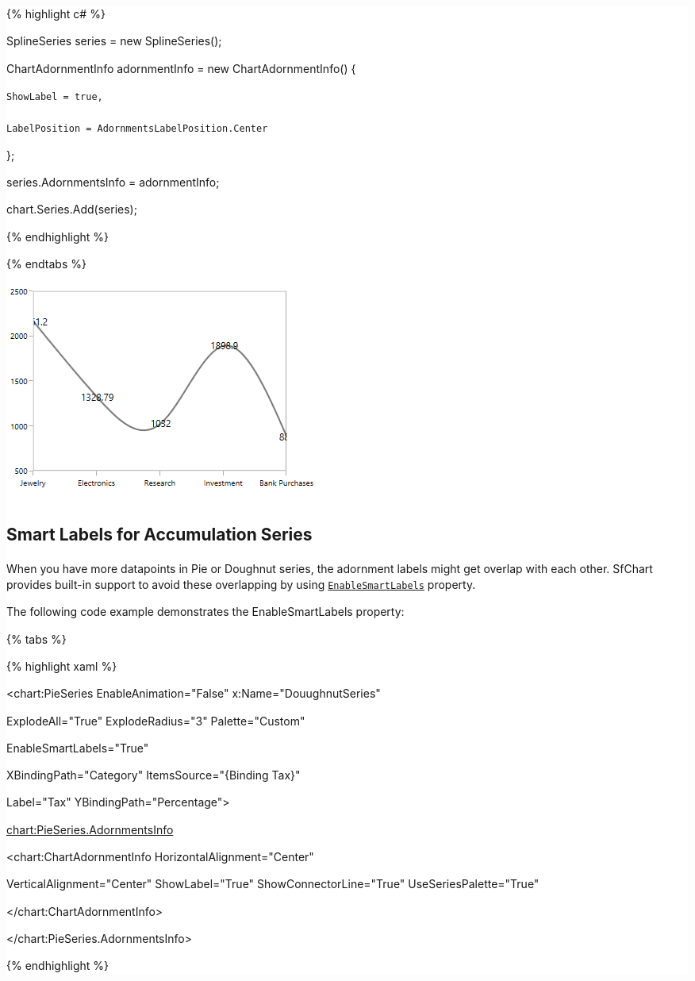 {% highlight c# %}

SplineSeries series = new SplineSeries();

ChartAdornmentInfo adornmentInfo = new ChartAdornmentInfo()
{

    ShowLabel = true,

    LabelPosition = AdornmentsLabelPosition.Center

};

series.AdornmentsInfo = adornmentInfo;

chart.Series.Add(series);

{% endhighlight %}

{% endtabs %}

![Adornments positioning support in UWP Chart](adornments_images/uwp-charts-adornments-series-positioning.png)


## Smart Labels for Accumulation Series

When you have more datapoints in Pie or Doughnut series, the adornment labels might get overlap with each other. SfChart provides built-in support to avoid these overlapping by using [`EnableSmartLabels`](https://help.syncfusion.com/cr/uwp/Syncfusion.UI.Xaml.Charts.CircularSeriesBase.html#Syncfusion_UI_Xaml_Charts_CircularSeriesBase_EnableSmartLabels) property.

The following code example demonstrates the EnableSmartLabels property:

{% tabs %}

{% highlight xaml %}

<chart:PieSeries EnableAnimation="False" x:Name="DouughnutSeries" 

ExplodeAll="True" ExplodeRadius="3" Palette="Custom"

EnableSmartLabels="True"

XBindingPath="Category" ItemsSource="{Binding Tax}" 

Label="Tax" YBindingPath="Percentage">

<chart:PieSeries.AdornmentsInfo>

<chart:ChartAdornmentInfo HorizontalAlignment="Center"

VerticalAlignment="Center" ShowLabel="True" ShowConnectorLine="True" UseSeriesPalette="True"

>

</chart:ChartAdornmentInfo>

</chart:PieSeries.AdornmentsInfo>

{% endhighlight %}
